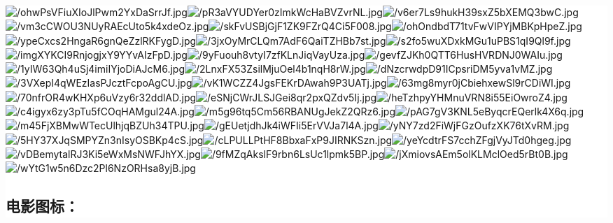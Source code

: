 <img src="https://image.tmdb.org/t/p/original/ohwPsVFiuXIoJlPwm2YxDaSrrJf.jpg" alt="/ohwPsVFiuXIoJlPwm2YxDaSrrJf.jpg" title="/ohwPsVFiuXIoJlPwm2YxDaSrrJf.jpg"><img src="https://image.tmdb.org/t/p/original/pR3aVYUDYer0zImkWcHaBVZvrNL.jpg" alt="/pR3aVYUDYer0zImkWcHaBVZvrNL.jpg" title="/pR3aVYUDYer0zImkWcHaBVZvrNL.jpg"><img src="https://image.tmdb.org/t/p/original/v6er7Ls9hukH39sxZ5bXEMQ3bwC.jpg" alt="/v6er7Ls9hukH39sxZ5bXEMQ3bwC.jpg" title="/v6er7Ls9hukH39sxZ5bXEMQ3bwC.jpg"><img src="https://image.tmdb.org/t/p/original/vm3cCWOU3NUyRAEcUto5k4xdeOz.jpg" alt="/vm3cCWOU3NUyRAEcUto5k4xdeOz.jpg" title="/vm3cCWOU3NUyRAEcUto5k4xdeOz.jpg"><img src="https://image.tmdb.org/t/p/original/skFvUSBjGjF1ZK9FZrQ4Ci5F008.jpg" alt="/skFvUSBjGjF1ZK9FZrQ4Ci5F008.jpg" title="/skFvUSBjGjF1ZK9FZrQ4Ci5F008.jpg"><img src="https://image.tmdb.org/t/p/original/ohOndbdT71tvFwVIPYjMBKpHpeZ.jpg" alt="/ohOndbdT71tvFwVIPYjMBKpHpeZ.jpg" title="/ohOndbdT71tvFwVIPYjMBKpHpeZ.jpg"><img src="https://image.tmdb.org/t/p/original/ypeCxcs2HngaR6gnQeZzlRKFygD.jpg" alt="/ypeCxcs2HngaR6gnQeZzlRKFygD.jpg" title="/ypeCxcs2HngaR6gnQeZzlRKFygD.jpg"><img src="https://image.tmdb.org/t/p/original/3jxOyMrCLQm7AdF6QaiTZHBb7st.jpg" alt="/3jxOyMrCLQm7AdF6QaiTZHBb7st.jpg" title="/3jxOyMrCLQm7AdF6QaiTZHBb7st.jpg"><img src="https://image.tmdb.org/t/p/original/s2fo5wuXDxkMGu1uPBS1qI9Ql9f.jpg" alt="/s2fo5wuXDxkMGu1uPBS1qI9Ql9f.jpg" title="/s2fo5wuXDxkMGu1uPBS1qI9Ql9f.jpg"><img src="https://image.tmdb.org/t/p/original/imgXYKCI9RnjogjxY9YYvAIzFpD.jpg" alt="/imgXYKCI9RnjogjxY9YYvAIzFpD.jpg" title="/imgXYKCI9RnjogjxY9YYvAIzFpD.jpg"><img src="https://image.tmdb.org/t/p/original/9yFuouh8vtyI7zfKLnJiqVayUza.jpg" alt="/9yFuouh8vtyI7zfKLnJiqVayUza.jpg" title="/9yFuouh8vtyI7zfKLnJiqVayUza.jpg"><img src="https://image.tmdb.org/t/p/original/gevfZJKh0QTT6HusHVRDNJ0WAIu.jpg" alt="/gevfZJKh0QTT6HusHVRDNJ0WAIu.jpg" title="/gevfZJKh0QTT6HusHVRDNJ0WAIu.jpg"><img src="https://image.tmdb.org/t/p/original/1yIW63Qh4uSj4imiIYjoDiAJcM6.jpg" alt="/1yIW63Qh4uSj4imiIYjoDiAJcM6.jpg" title="/1yIW63Qh4uSj4imiIYjoDiAJcM6.jpg"><img src="https://image.tmdb.org/t/p/original/2LnxFX53ZsilMjuOel4b1nqH8rW.jpg" alt="/2LnxFX53ZsilMjuOel4b1nqH8rW.jpg" title="/2LnxFX53ZsilMjuOel4b1nqH8rW.jpg"><img src="https://image.tmdb.org/t/p/original/dNzcrwdpD91ICpsriDM5yva1vMZ.jpg" alt="/dNzcrwdpD91ICpsriDM5yva1vMZ.jpg" title="/dNzcrwdpD91ICpsriDM5yva1vMZ.jpg"><img src="https://image.tmdb.org/t/p/original/3VXepI4qWEzIasPJcztFcpoAgCU.jpg" alt="/3VXepI4qWEzIasPJcztFcpoAgCU.jpg" title="/3VXepI4qWEzIasPJcztFcpoAgCU.jpg"><img src="https://image.tmdb.org/t/p/original/vK1WCZZ4JgsFEKrDAwah9P3UATj.jpg" alt="/vK1WCZZ4JgsFEKrDAwah9P3UATj.jpg" title="/vK1WCZZ4JgsFEKrDAwah9P3UATj.jpg"><img src="https://image.tmdb.org/t/p/original/63mg8myr0jCbiehxewSl9rCDiWI.jpg" alt="/63mg8myr0jCbiehxewSl9rCDiWI.jpg" title="/63mg8myr0jCbiehxewSl9rCDiWI.jpg"><img src="https://image.tmdb.org/t/p/original/70nfrOR4wKHXp6uVzy6r32ddlAD.jpg" alt="/70nfrOR4wKHXp6uVzy6r32ddlAD.jpg" title="/70nfrOR4wKHXp6uVzy6r32ddlAD.jpg"><img src="https://image.tmdb.org/t/p/original/eSNjCWrJLSJGei8qr2pxQZdv5Ij.jpg" alt="/eSNjCWrJLSJGei8qr2pxQZdv5Ij.jpg" title="/eSNjCWrJLSJGei8qr2pxQZdv5Ij.jpg"><img src="https://image.tmdb.org/t/p/original/heTzhpyYHMnuVRN8i55EiOwroZ4.jpg" alt="/heTzhpyYHMnuVRN8i55EiOwroZ4.jpg" title="/heTzhpyYHMnuVRN8i55EiOwroZ4.jpg"><img src="https://image.tmdb.org/t/p/original/c4igyx6zy3pTu5fCOqHAMgul24A.jpg" alt="/c4igyx6zy3pTu5fCOqHAMgul24A.jpg" title="/c4igyx6zy3pTu5fCOqHAMgul24A.jpg"><img src="https://image.tmdb.org/t/p/original/m5g96tq5Cm56RBANUgJekZ2QRz6.jpg" alt="/m5g96tq5Cm56RBANUgJekZ2QRz6.jpg" title="/m5g96tq5Cm56RBANUgJekZ2QRz6.jpg"><img src="https://image.tmdb.org/t/p/original/pAG7gV3KNL5eByqcrEQerlk4X6q.jpg" alt="/pAG7gV3KNL5eByqcrEQerlk4X6q.jpg" title="/pAG7gV3KNL5eByqcrEQerlk4X6q.jpg"><img src="https://image.tmdb.org/t/p/original/m45FjXBMwWTecUlhjqBZUh34TPU.jpg" alt="/m45FjXBMwWTecUlhjqBZUh34TPU.jpg" title="/m45FjXBMwWTecUlhjqBZUh34TPU.jpg"><img src="https://image.tmdb.org/t/p/original/gEUetjdhJk4iWFIi5ErVVJa7l4A.jpg" alt="/gEUetjdhJk4iWFIi5ErVVJa7l4A.jpg" title="/gEUetjdhJk4iWFIi5ErVVJa7l4A.jpg"><img src="https://image.tmdb.org/t/p/original/yNY7zd2FiWjFGzOufzXK76tXvRM.jpg" alt="/yNY7zd2FiWjFGzOufzXK76tXvRM.jpg" title="/yNY7zd2FiWjFGzOufzXK76tXvRM.jpg"><img src="https://image.tmdb.org/t/p/original/5HY37XJqSMPYZn3nIsyOSBKp4cS.jpg" alt="/5HY37XJqSMPYZn3nIsyOSBKp4cS.jpg" title="/5HY37XJqSMPYZn3nIsyOSBKp4cS.jpg"><img src="https://image.tmdb.org/t/p/original/cLPULLPtHF8BbxaFxP9JIRNKSzn.jpg" alt="/cLPULLPtHF8BbxaFxP9JIRNKSzn.jpg" title="/cLPULLPtHF8BbxaFxP9JIRNKSzn.jpg"><img src="https://image.tmdb.org/t/p/original/yeYcdtrFS7cchZFgjVyJTd0hgeg.jpg" alt="/yeYcdtrFS7cchZFgjVyJTd0hgeg.jpg" title="/yeYcdtrFS7cchZFgjVyJTd0hgeg.jpg"><img src="https://image.tmdb.org/t/p/original/vDBemytalRJ3Ki5eWxMsNWFJhYX.jpg" alt="/vDBemytalRJ3Ki5eWxMsNWFJhYX.jpg" title="/vDBemytalRJ3Ki5eWxMsNWFJhYX.jpg"><img src="https://image.tmdb.org/t/p/original/9fMZqAkslF9rbn6LsUc1lpmk5BP.jpg" alt="/9fMZqAkslF9rbn6LsUc1lpmk5BP.jpg" title="/9fMZqAkslF9rbn6LsUc1lpmk5BP.jpg"><img src="https://image.tmdb.org/t/p/original/jXmiovsAEm5olKLMclOed5rBt0B.jpg" alt="/jXmiovsAEm5olKLMclOed5rBt0B.jpg" title="/jXmiovsAEm5olKLMclOed5rBt0B.jpg"><img src="https://image.tmdb.org/t/p/original/wYtG1w5n6Dzc2Pl6NzORHsa8yjB.jpg" alt="/wYtG1w5n6Dzc2Pl6NzORHsa8yjB.jpg" title="/wYtG1w5n6Dzc2Pl6NzORHsa8yjB.jpg">

## **电影图标**：
